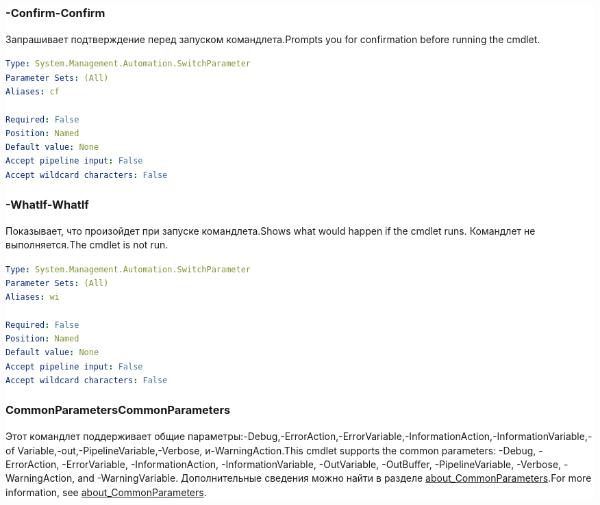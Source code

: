 ### <span data-ttu-id="296e6-139">-Confirm</span><span class="sxs-lookup"><span data-stu-id="296e6-139">-Confirm</span></span>
<span data-ttu-id="296e6-140">Запрашивает подтверждение перед запуском командлета.</span><span class="sxs-lookup"><span data-stu-id="296e6-140">Prompts you for confirmation before running the cmdlet.</span></span>

```yaml
Type: System.Management.Automation.SwitchParameter
Parameter Sets: (All)
Aliases: cf

Required: False
Position: Named
Default value: None
Accept pipeline input: False
Accept wildcard characters: False
```

### <span data-ttu-id="296e6-141">-WhatIf</span><span class="sxs-lookup"><span data-stu-id="296e6-141">-WhatIf</span></span>
<span data-ttu-id="296e6-142">Показывает, что произойдет при запуске командлета.</span><span class="sxs-lookup"><span data-stu-id="296e6-142">Shows what would happen if the cmdlet runs.</span></span> <span data-ttu-id="296e6-143">Командлет не выполняется.</span><span class="sxs-lookup"><span data-stu-id="296e6-143">The cmdlet is not run.</span></span>

```yaml
Type: System.Management.Automation.SwitchParameter
Parameter Sets: (All)
Aliases: wi

Required: False
Position: Named
Default value: None
Accept pipeline input: False
Accept wildcard characters: False
```

### <span data-ttu-id="296e6-144">CommonParameters</span><span class="sxs-lookup"><span data-stu-id="296e6-144">CommonParameters</span></span>
<span data-ttu-id="296e6-145">Этот командлет поддерживает общие параметры:-Debug,-ErrorAction,-ErrorVariable,-InformationAction,-InformationVariable,-of Variable,-out,-PipelineVariable,-Verbose, и-WarningAction.</span><span class="sxs-lookup"><span data-stu-id="296e6-145">This cmdlet supports the common parameters: -Debug, -ErrorAction, -ErrorVariable, -InformationAction, -InformationVariable, -OutVariable, -OutBuffer, -PipelineVariable, -Verbose, -WarningAction, and -WarningVariable.</span></span> <span data-ttu-id="296e6-146">Дополнительные сведения можно найти в разделе [about_CommonParameters](http://go.microsoft.com/fwlink/?LinkID=113216).</span><span class="sxs-lookup"><span data-stu-id="296e6-146">For more information, see [about_CommonParameters](http://go.microsoft.com/fwlink/?LinkID=113216).</span></span>
